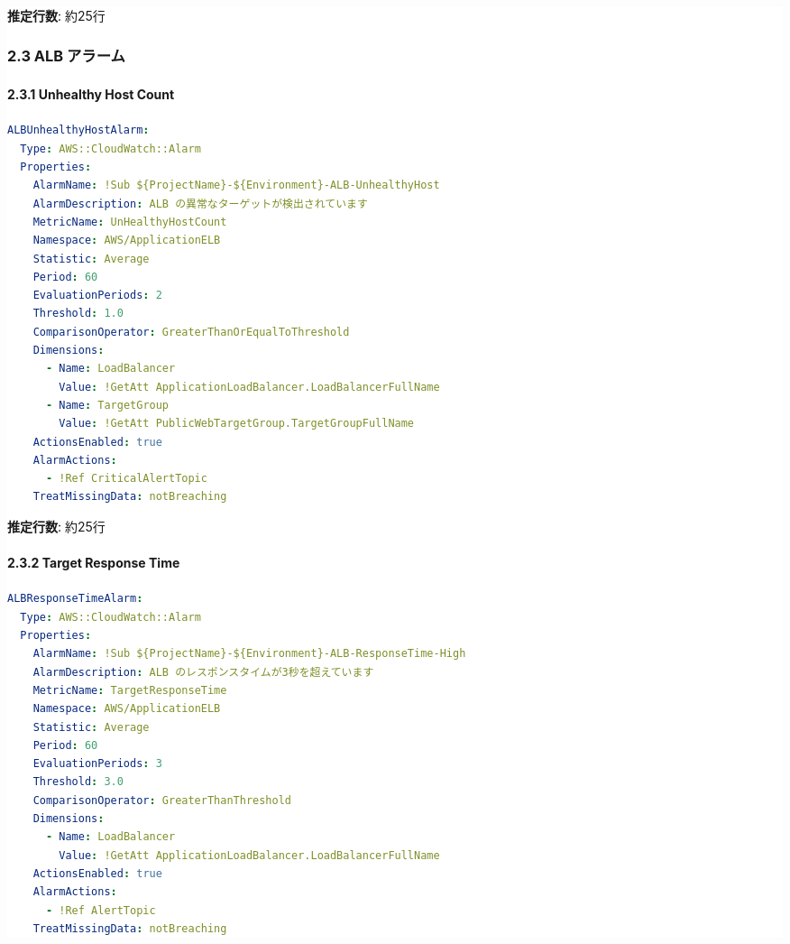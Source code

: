 **推定行数**: 約25行

### 2.3 ALB アラーム

#### 2.3.1 Unhealthy Host Count

```yaml
ALBUnhealthyHostAlarm:
  Type: AWS::CloudWatch::Alarm
  Properties:
    AlarmName: !Sub ${ProjectName}-${Environment}-ALB-UnhealthyHost
    AlarmDescription: ALB の異常なターゲットが検出されています
    MetricName: UnHealthyHostCount
    Namespace: AWS/ApplicationELB
    Statistic: Average
    Period: 60
    EvaluationPeriods: 2
    Threshold: 1.0
    ComparisonOperator: GreaterThanOrEqualToThreshold
    Dimensions:
      - Name: LoadBalancer
        Value: !GetAtt ApplicationLoadBalancer.LoadBalancerFullName
      - Name: TargetGroup
        Value: !GetAtt PublicWebTargetGroup.TargetGroupFullName
    ActionsEnabled: true
    AlarmActions:
      - !Ref CriticalAlertTopic
    TreatMissingData: notBreaching
```

**推定行数**: 約25行

#### 2.3.2 Target Response Time

```yaml
ALBResponseTimeAlarm:
  Type: AWS::CloudWatch::Alarm
  Properties:
    AlarmName: !Sub ${ProjectName}-${Environment}-ALB-ResponseTime-High
    AlarmDescription: ALB のレスポンスタイムが3秒を超えています
    MetricName: TargetResponseTime
    Namespace: AWS/ApplicationELB
    Statistic: Average
    Period: 60
    EvaluationPeriods: 3
    Threshold: 3.0
    ComparisonOperator: GreaterThanThreshold
    Dimensions:
      - Name: LoadBalancer
        Value: !GetAtt ApplicationLoadBalancer.LoadBalancerFullName
    ActionsEnabled: true
    AlarmActions:
      - !Ref AlertTopic
    TreatMissingData: notBreaching
```

